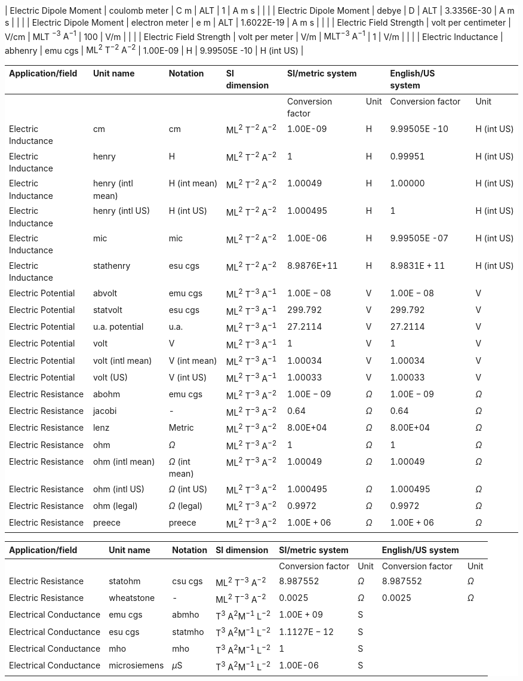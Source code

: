 | Electric Dipole Moment | coulomb meter | C m | ALT | 1 | A m s |  |  |
| Electric Dipole Moment | debye | D | ALT | 3.3356E-30 | A m s |  |  |
| Electric Dipole Moment | electron meter | e m | ALT | 1.6022E-19 | A m s |  |  |
| Electric Field Strength | volt per centimeter | V/cm | MLT $^{-3} \mathrm{~A}^{-1}$ | 100 | V/m |  |  |
| Electric Field Strength | volt per meter | V/m | $\operatorname{MLT}^{-3} \mathrm{~A}^{-1}$ | 1 | V/m |  |  |
| Electric Inductance | abhenry | emu cgs | $\mathrm{ML}^{2} \mathrm{~T}^{-2} \mathrm{~A}^{-2}$ | 1.00E-09 | H | 9.99505E -10 | H (int US) |

| Application/field | Unit name | Notation | SI dimension | SI/metric system |  | English/US system |  |
| :--- | :--- | :--- | :--- | :--- | :--- | :--- | :--- |
|  |  |  |  | Conversion factor | Unit | Conversion factor | Unit |
| Electric Inductance | cm | cm | $\mathrm{ML}^{2} \mathrm{~T}^{-2} \mathrm{~A}^{-2}$ | 1.00E-09 | H | 9.99505E -10 | H (int US) |
| Electric Inductance | henry | H | $\mathrm{ML}^{2} \mathrm{~T}^{-2} \mathrm{~A}^{-2}$ | 1 | H | 0.99951 | H (int US) |
| Electric Inductance | henry (intl mean) | H (int mean) | $\mathrm{ML}^{2} \mathrm{~T}^{-2} \mathrm{~A}^{-2}$ | 1.00049 | H | 1.00000 | H (int US) |
| Electric Inductance | henry (intl US) | H (int US) | $\mathrm{ML}^{2} \mathrm{~T}^{-2} \mathrm{~A}^{-2}$ | 1.000495 | H | 1 | H (int US) |
| Electric Inductance | mic | mic | $\mathrm{ML}^{2} \mathrm{~T}^{-2} \mathrm{~A}^{-2}$ | 1.00E-06 | H | 9.99505E -07 | H (int US) |
| Electric Inductance | stathenry | esu cgs | $\mathrm{ML}^{2} \mathrm{~T}^{-2} \mathrm{~A}^{-2}$ | 8.9876E+11 | H | $8.9831 \mathrm{E}+11$ | H (int US) |
| Electric Potential | abvolt | emu cgs | $\mathrm{ML}^{2} \mathrm{~T}^{-3} \mathrm{~A}^{-1}$ | $1.00 \mathrm{E}-08$ | V | $1.00 \mathrm{E}-08$ | V |
| Electric Potential | statvolt | esu cgs | $\mathrm{ML}^{2} \mathrm{~T}^{-3} \mathrm{~A}^{-1}$ | 299.792 | V | 299.792 | V |
| Electric Potential | u.a. potential | u.a. | $\mathrm{ML}^{2} \mathrm{~T}^{-3} \mathrm{~A}^{-1}$ | 27.2114 | V | 27.2114 | V |
| Electric Potential | volt | V | $\mathrm{ML}^{2} \mathrm{~T}^{-3} \mathrm{~A}^{-1}$ | 1 | V | 1 | V |
| Electric Potential | volt (intl mean) | V (int mean) | $\mathrm{ML}^{2} \mathrm{~T}^{-3} \mathrm{~A}^{-1}$ | 1.00034 | V | 1.00034 | V |
| Electric Potential | volt (US) | V (int US) | $\mathrm{ML}^{2} \mathrm{~T}^{-3} \mathrm{~A}^{-1}$ | 1.00033 | V | 1.00033 | V |
| Electric Resistance | abohm | emu cgs | $\mathrm{ML}^{2} \mathrm{~T}^{-3} \mathrm{~A}^{-2}$ | $1.00 \mathrm{E}-09$ | $\Omega$ | $1.00 \mathrm{E}-09$ | $\Omega$ |
| Electric Resistance | jacobi | - | $\mathrm{ML}^{2} \mathrm{~T}^{-3} \mathrm{~A}^{-2}$ | 0.64 | $\Omega$ | 0.64 | $\Omega$ |
| Electric Resistance | lenz | Metric | $\mathrm{ML}^{2} \mathrm{~T}^{-3} \mathrm{~A}^{-2}$ | 8.00E+04 | $\Omega$ | 8.00E+04 | $\Omega$ |
| Electric Resistance | ohm | $\Omega$ | $\mathrm{ML}^{2} \mathrm{~T}^{-3} \mathrm{~A}^{-2}$ | 1 | $\Omega$ | 1 | $\Omega$ |
| Electric Resistance | ohm (intl mean) | $\Omega$ (int mean) | $\mathrm{ML}^{2} \mathrm{~T}^{-3} \mathrm{~A}^{-2}$ | 1.00049 | $\Omega$ | 1.00049 | $\Omega$ |
| Electric Resistance | ohm (intl US) | $\Omega$ (int US) | $\mathrm{ML}^{2} \mathrm{~T}^{-3} \mathrm{~A}^{-2}$ | 1.000495 | $\Omega$ | 1.000495 | $\Omega$ |
| Electric Resistance | ohm (legal) | $\Omega$ (legal) | $\mathrm{ML}^{2} \mathrm{~T}^{-3} \mathrm{~A}^{-2}$ | 0.9972 | $\Omega$ | 0.9972 | $\Omega$ |
| Electric Resistance | preece | preece | $\mathrm{ML}^{2} \mathrm{~T}^{-3} \mathrm{~A}^{-2}$ | $1.00 \mathrm{E}+06$ | $\Omega$ | $1.00 \mathrm{E}+06$ | $\Omega$ |

| Application/field | Unit name | Notation | SI dimension | SI/metric system |  | English/US system |  |
| :--- | :--- | :--- | :--- | :--- | :--- | :--- | :--- |
|  |  |  |  | Conversion factor | Unit | Conversion factor | Unit |
| Electric Resistance | statohm | csu cgs | $\mathrm{ML}^{2} \mathrm{~T}^{-3} \mathrm{~A}^{-2}$ | 8.987552 | $\Omega$ | 8.987552 | $\Omega$ |
| Electric Resistance | wheatstone | - | $\mathrm{ML}^{2} \mathrm{~T}^{-3} \mathrm{~A}^{-2}$ | 0.0025 | $\Omega$ | 0.0025 | $\Omega$ |
| Electrical Conductance | emu cgs | abmho | $\mathrm{T}^{3} \mathrm{~A}^{2} \mathrm{M}^{-1} \mathrm{~L}^{-2}$ | $1.00 \mathrm{E}+09$ | S |  |  |
| Electrical Conductance | esu cgs | statmho | $\mathrm{T}^{3} \mathrm{~A}^{2} \mathrm{M}^{-1} \mathrm{~L}^{-2}$ | $1.1127 \mathrm{E}-12$ | S |  |  |
| Electrical Conductance | mho | mho | $\mathrm{T}^{3} \mathrm{~A}^{2} \mathrm{M}^{-1} \mathrm{~L}^{-2}$ | 1 | S |  |  |
| Electrical Conductance | microsiemens | $\mu \mathrm{S}$ | $\mathrm{T}^{3} \mathrm{~A}^{2} \mathrm{M}^{-1} \mathrm{~L}^{-2}$ | 1.00E-06 | S |  |  |